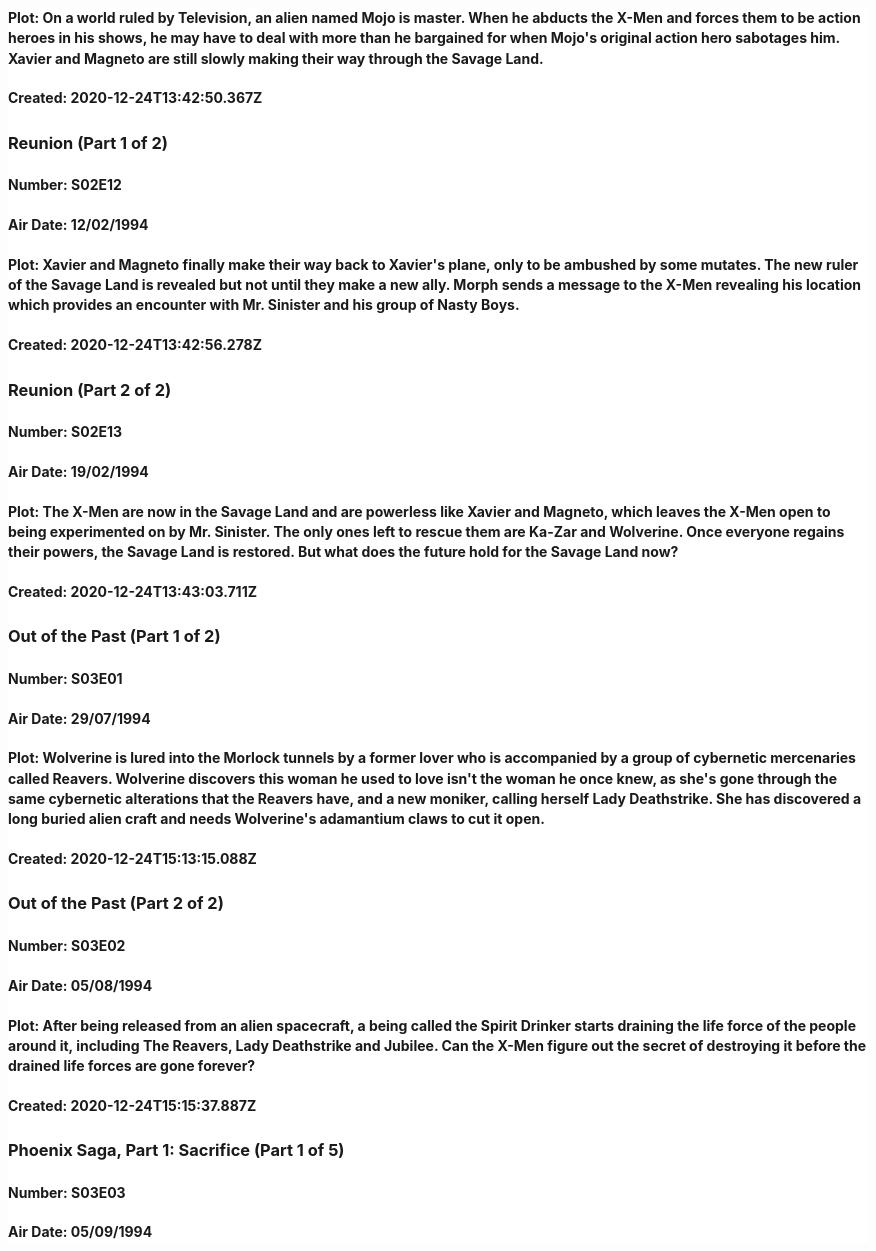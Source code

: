 #### Plot: On a world ruled by Television, an alien named Mojo is master. When he abducts the X-Men and forces them to be action heroes in his shows, he may have to deal with more than he bargained for when Mojo's original action hero sabotages him. Xavier and Magneto are still slowly making their way through the Savage Land.
#### Created: 2020-12-24T13:42:50.367Z
### Reunion (Part 1 of 2)
#### Number: S02E12
#### Air Date: 12/02/1994
#### Plot: Xavier and Magneto finally make their way back to Xavier's plane, only to be ambushed by some mutates. The new ruler of the Savage Land is revealed but not until they make a new ally. Morph sends a message to the X-Men revealing his location which provides an encounter with Mr. Sinister and his group of Nasty Boys.
#### Created: 2020-12-24T13:42:56.278Z
### Reunion (Part 2 of 2)
#### Number: S02E13
#### Air Date: 19/02/1994
#### Plot: The X-Men are now in the Savage Land and are powerless like Xavier and Magneto, which leaves the X-Men open to being experimented on by Mr. Sinister. The only ones left to rescue them are Ka-Zar and Wolverine. Once everyone regains their powers, the Savage Land is restored. But what does the future hold for the Savage Land now?
#### Created: 2020-12-24T13:43:03.711Z
### Out of the Past (Part 1 of 2)
#### Number: S03E01
#### Air Date: 29/07/1994
#### Plot: Wolverine is lured into the Morlock tunnels by a former lover who is accompanied by a group of cybernetic mercenaries called Reavers. Wolverine discovers this woman he used to love isn't the woman he once knew, as she's gone through the same cybernetic alterations that the Reavers have, and a new moniker, calling herself Lady Deathstrike. She has discovered a long buried alien craft and needs Wolverine's adamantium claws to cut it open.
#### Created: 2020-12-24T15:13:15.088Z
### Out of the Past (Part 2 of 2)
#### Number: S03E02
#### Air Date: 05/08/1994
#### Plot: After being released from an alien spacecraft, a being called the Spirit Drinker starts draining the life force of the people around it, including The Reavers, Lady Deathstrike and Jubilee. Can the X-Men figure out the secret of destroying it before the drained life forces are gone forever?
#### Created: 2020-12-24T15:15:37.887Z
### Phoenix Saga, Part 1: Sacrifice (Part 1 of 5)
#### Number: S03E03
#### Air Date: 05/09/1994